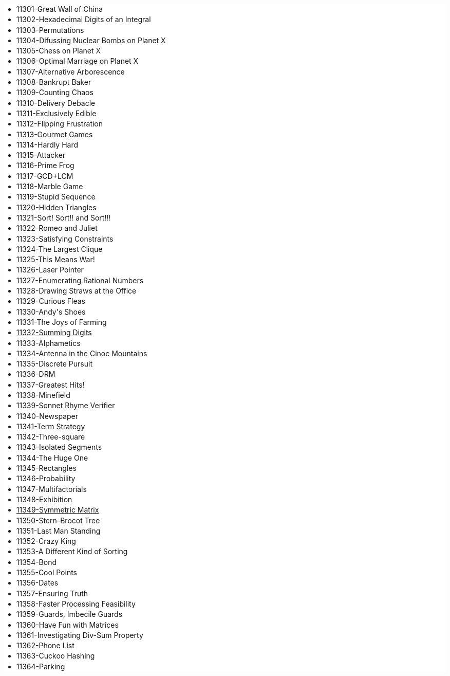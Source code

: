 * 11301-Great Wall of China
* 11302-Hexadecimal Digits of an Integral
* 11303-Permutations
* 11304-Difussing Nuclear Bombs on Planet X
* 11305-Chess on Planet X
* 11306-Optimal Marriage on Planet X
* 11307-Alternative Arborescence
* 11308-Bankrupt Baker
* 11309-Counting Chaos
* 11310-Delivery Debacle
* 11311-Exclusively Edible
* 11312-Flipping Frustration
* 11313-Gourmet Games
* 11314-Hardly Hard
* 11315-Attacker
* 11316-Prime Frog
* 11317-GCD+LCM
* 11318-Marble Game
* 11319-Stupid Sequence
* 11320-Hidden Triangles
* 11321-Sort! Sort!! and Sort!!!
* 11322-Romeo and Juliet
* 11323-Satisfying Constraints
* 11324-The Largest Clique
* 11325-This Means War!
* 11326-Laser Pointer
* 11327-Enumerating Rational Numbers
* 11328-Drawing Straws at the Office
* 11329-Curious Fleas
* 11330-Andy's Shoes
* 11331-The Joys of Farming
* [11332-Summing Digits](src/11300-11399/11332-Summing%20Digits.cpp)
* 11333-Alphametics
* 11334-Antenna in the Cinoc Mountains
* 11335-Discrete Pursuit
* 11336-DRM
* 11337-Greatest Hits!
* 11338-Minefield
* 11339-Sonnet Rhyme Verifier
* 11340-Newspaper
* 11341-Term Strategy
* 11342-Three-square
* 11343-Isolated Segments
* 11344-The Huge One
* 11345-Rectangles
* 11346-Probability
* 11347-Multifactorials
* 11348-Exhibition
* [11349-Symmetric Matrix](src/11300-11399/11349-Symmetric%20Matrix.cpp)
* 11350-Stern-Brocot Tree
* 11351-Last Man Standing
* 11352-Crazy King
* 11353-A Different Kind of Sorting
* 11354-Bond
* 11355-Cool Points
* 11356-Dates
* 11357-Ensuring Truth
* 11358-Faster Processing Feasibility
* 11359-Guards, Imbecile Guards
* 11360-Have Fun with Matrices
* 11361-Investigating Div-Sum Property
* 11362-Phone List
* 11363-Cuckoo Hashing
* 11364-Parking
